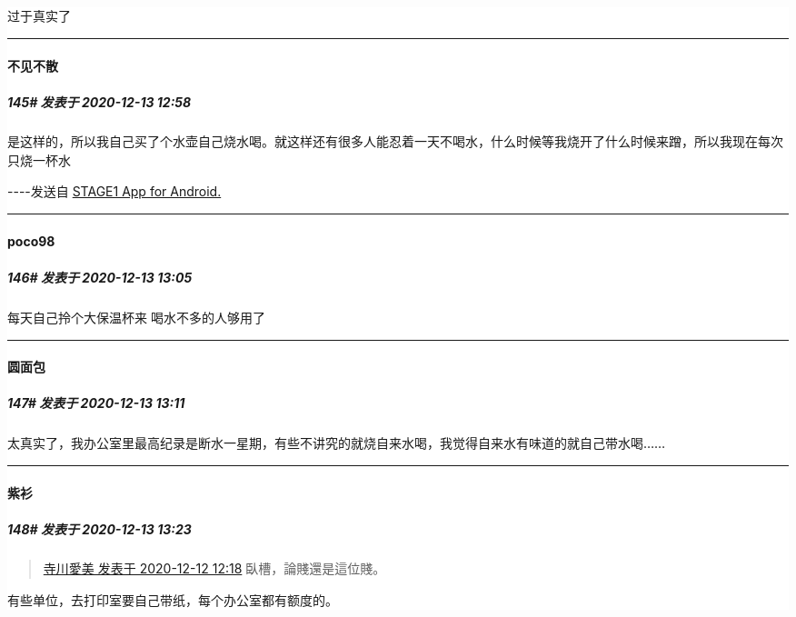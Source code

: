 


过于真实了







*****

####  不见不散  
##### 145#       发表于 2020-12-13 12:58




是这样的，所以我自己买了个水壶自己烧水喝。就这样还有很多人能忍着一天不喝水，什么时候等我烧开了什么时候来蹭，所以我现在每次只烧一杯水


----发送自 [STAGE1 App for Android.](http://stage1.5j4m.com/?1.33)







*****

####  poco98  
##### 146#       发表于 2020-12-13 13:05




每天自己拎个大保温杯来 喝水不多的人够用了







*****

####  圆面包  
##### 147#       发表于 2020-12-13 13:11




太真实了，我办公室里最高纪录是断水一星期，有些不讲究的就烧自来水喝，我觉得自来水有味道的就自己带水喝……







*****

####  紫衫  
##### 148#       发表于 2020-12-13 13:23



<blockquote><a href="httphttps://bbs.saraba1st.com/2b/forum.php?mod=redirect&amp;goto=findpost&amp;pid=49694445&amp;ptid=1977109" target="_blank">寺川愛美 发表于 2020-12-12 12:18</a>
臥槽，論賤還是這位賤。</blockquote>
有些单位，去打印室要自己带纸，每个办公室都有额度的。
